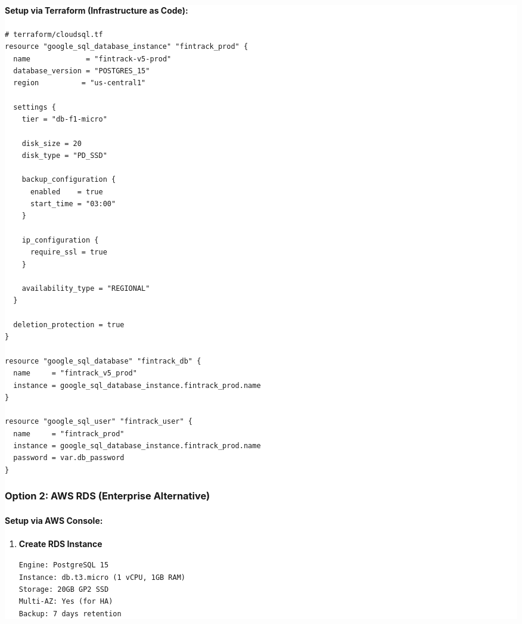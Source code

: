 #### **Setup via Terraform (Infrastructure as Code):**
```hcl
# terraform/cloudsql.tf
resource "google_sql_database_instance" "fintrack_prod" {
  name             = "fintrack-v5-prod"
  database_version = "POSTGRES_15"
  region          = "us-central1"

  settings {
    tier = "db-f1-micro"

    disk_size = 20
    disk_type = "PD_SSD"

    backup_configuration {
      enabled    = true
      start_time = "03:00"
    }

    ip_configuration {
      require_ssl = true
    }

    availability_type = "REGIONAL"
  }

  deletion_protection = true
}

resource "google_sql_database" "fintrack_db" {
  name     = "fintrack_v5_prod"
  instance = google_sql_database_instance.fintrack_prod.name
}

resource "google_sql_user" "fintrack_user" {
  name     = "fintrack_prod"
  instance = google_sql_database_instance.fintrack_prod.name
  password = var.db_password
}
```

### **Option 2: AWS RDS (Enterprise Alternative)**

#### **Setup via AWS Console:**
1. **Create RDS Instance**
   ```
   Engine: PostgreSQL 15
   Instance: db.t3.micro (1 vCPU, 1GB RAM)
   Storage: 20GB GP2 SSD
   Multi-AZ: Yes (for HA)
   Backup: 7 days retention
   ```

